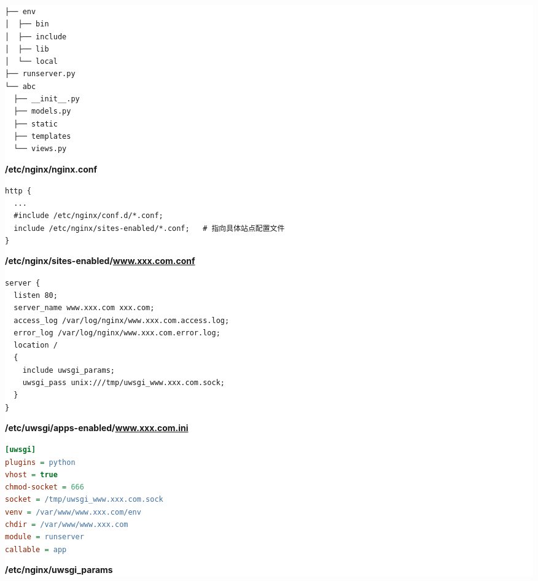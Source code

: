 ```sh
├── env
│  ├── bin
│  ├── include
│  ├── lib
│  └── local
├── runserver.py
└── abc
  ├── __init__.py
  ├── models.py
  ├── static
  ├── templates
  └── views.py
```

**/etc/nginx/nginx.conf**

```nginx
http {
  ...
  #include /etc/nginx/conf.d/*.conf;
  include /etc/nginx/sites-enabled/*.conf;   # 指向具体站点配置文件
}
```

**/etc/nginx/sites-enabled/www.xxx.com.conf**

```nginx
server {
  listen 80;
  server_name www.xxx.com xxx.com;
  access_log /var/log/nginx/www.xxx.com.access.log;
  error_log /var/log/nginx/www.xxx.com.error.log;
  location /
  {
    include uwsgi_params;
    uwsgi_pass unix:///tmp/uwsgi_www.xxx.com.sock;
  }
}
```

**/etc/uwsgi/apps-enabled/www.xxx.com.ini**

```ini
[uwsgi]
plugins = python
vhost = true
chmod-socket = 666
socket = /tmp/uwsgi_www.xxx.com.sock
venv = /var/www/www.xxx.com/env
chdir = /var/www/www.xxx.com
module = runserver
callable = app
```

**/etc/nginx/uwsgi_params**


[1]: https://blog.csdn.net/weixin_43328213/article/details/87913328  "nginx几种网页重定向（rewirte）的配置"
[2]: https://www.cnblogs.com/biglittleant/p/8979915.html  "死磕nginx系列--nginx 限流配置 "
[3]:  https://www.cnblogs.com/weifeng1463/p/7353710.html  "使用nginx实现灰度"